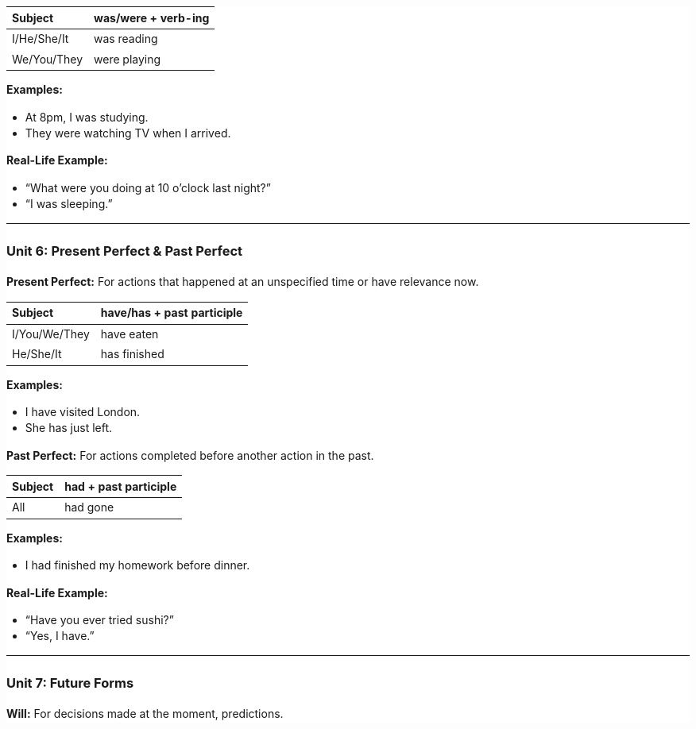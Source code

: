 
| Subject | was/were + verb-ing |
| :-- | :-- |
| I/He/She/It | was reading |
| We/You/They | were playing |

**Examples:**

- At 8pm, I was studying.
- They were watching TV when I arrived.

**Real-Life Example:**

- “What were you doing at 10 o’clock last night?”
- “I was sleeping.”

---

### **Unit 6: Present Perfect \& Past Perfect**

**Present Perfect:**
For actions that happened at an unspecified time or have relevance now.


| Subject | have/has + past participle |
| :-- | :-- |
| I/You/We/They | have eaten |
| He/She/It | has finished |

**Examples:**

- I have visited London.
- She has just left.

**Past Perfect:**
For actions completed before another action in the past.


| Subject | had + past participle |
| :-- | :-- |
| All | had gone |

**Examples:**

- I had finished my homework before dinner.

**Real-Life Example:**

- “Have you ever tried sushi?”
- “Yes, I have.”

---

### **Unit 7: Future Forms**

**Will:**
For decisions made at the moment, predictions.
